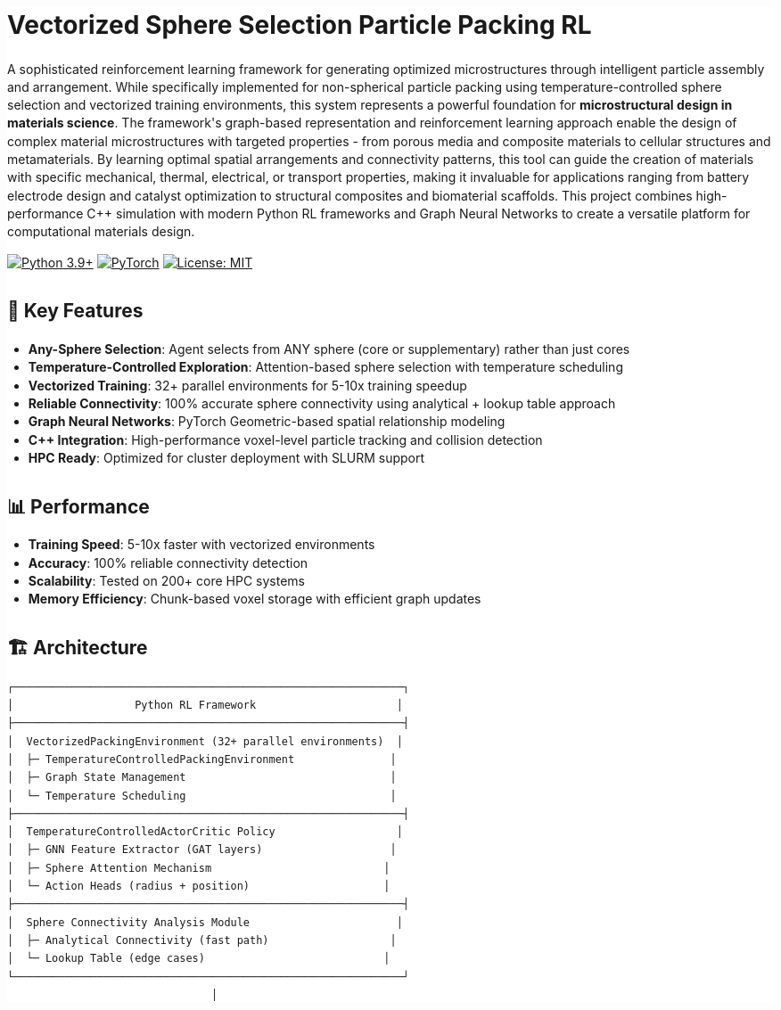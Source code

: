 # Vectorized Sphere Selection Particle Packing RL

A sophisticated reinforcement learning framework for generating optimized microstructures through intelligent particle assembly and arrangement. While specifically implemented for non-spherical particle packing using temperature-controlled sphere selection and vectorized training environments, this system represents a powerful foundation for **microstructural design in materials science**. The framework's graph-based representation and reinforcement learning approach enable the design of complex material microstructures with targeted properties - from porous media and composite materials to cellular structures and metamaterials. By learning optimal spatial arrangements and connectivity patterns, this tool can guide the creation of materials with specific mechanical, thermal, electrical, or transport properties, making it invaluable for applications ranging from battery electrode design and catalyst optimization to structural composites and biomaterial scaffolds. This project combines high-performance C++ simulation with modern Python RL frameworks and Graph Neural Networks to create a versatile platform for computational materials design.

[![Python 3.9+](https://img.shields.io/badge/python-3.9+-blue.svg)](https://www.python.org/downloads/)
[![PyTorch](https://img.shields.io/badge/PyTorch-1.13+-red.svg)](https://pytorch.org/)
[![License: MIT](https://img.shields.io/badge/License-MIT-yellow.svg)](https://opensource.org/licenses/MIT)

## 🚀 Key Features

- **Any-Sphere Selection**: Agent selects from ANY sphere (core or supplementary) rather than just cores
- **Temperature-Controlled Exploration**: Attention-based sphere selection with temperature scheduling
- **Vectorized Training**: 32+ parallel environments for 5-10x training speedup
- **Reliable Connectivity**: 100% accurate sphere connectivity using analytical + lookup table approach
- **Graph Neural Networks**: PyTorch Geometric-based spatial relationship modeling
- **C++ Integration**: High-performance voxel-level particle tracking and collision detection
- **HPC Ready**: Optimized for cluster deployment with SLURM support

## 📊 Performance

- **Training Speed**: 5-10x faster with vectorized environments
- **Accuracy**: 100% reliable connectivity detection
- **Scalability**: Tested on 200+ core HPC systems
- **Memory Efficiency**: Chunk-based voxel storage with efficient graph updates

## 🏗️ Architecture

```
┌─────────────────────────────────────────────────────────────┐
│                   Python RL Framework                      │
├─────────────────────────────────────────────────────────────┤
│  VectorizedPackingEnvironment (32+ parallel environments)  │
│  ├─ TemperatureControlledPackingEnvironment               │
│  ├─ Graph State Management                                │
│  └─ Temperature Scheduling                                │
├─────────────────────────────────────────────────────────────┤
│  TemperatureControlledActorCritic Policy                   │
│  ├─ GNN Feature Extractor (GAT layers)                    │
│  ├─ Sphere Attention Mechanism                           │
│  └─ Action Heads (radius + position)                     │
├─────────────────────────────────────────────────────────────┤
│  Sphere Connectivity Analysis Module                       │
│  ├─ Analytical Connectivity (fast path)                   │
│  └─ Lookup Table (edge cases)                            │
└─────────────────────────────────────────────────────────────┘
                                │
```